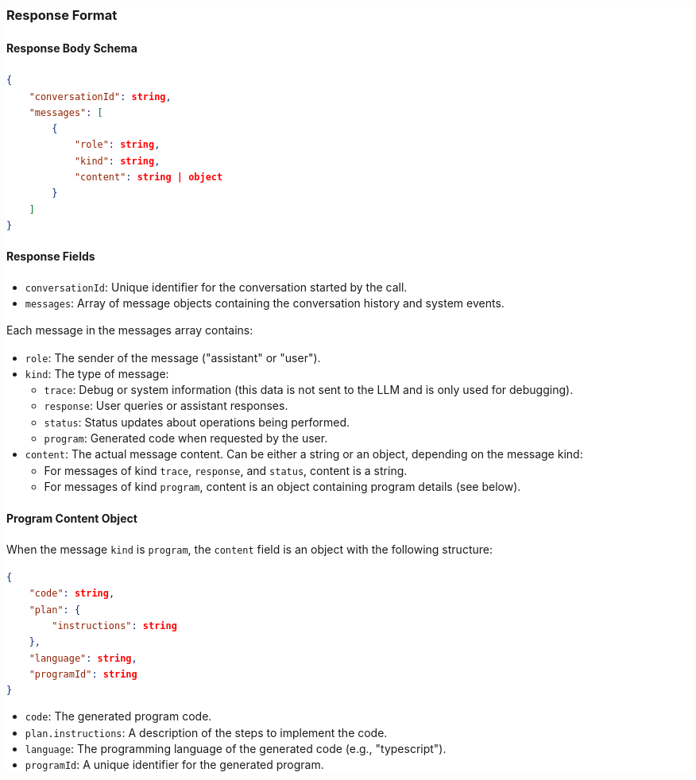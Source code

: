 ### Response Format

#### Response Body Schema

```json
{
    "conversationId": string,
    "messages": [
        {
            "role": string,
            "kind": string,
            "content": string | object
        }
    ]
}
```

#### Response Fields

- `conversationId`: Unique identifier for the conversation started by the call.
- `messages`: Array of message objects containing the conversation history and system events.

Each message in the messages array contains:

- `role`: The sender of the message ("assistant" or "user").
- `kind`: The type of message:
    - `trace`: Debug or system information (this data is not sent to the LLM and is only used for debugging).
    - `response`: User queries or assistant responses.
    - `status`: Status updates about operations being performed.
    - `program`: Generated code when requested by the user.
- `content`: The actual message content. Can be either a string or an object, depending on the message kind:
  - For messages of kind `trace`, `response`, and `status`, content is a string.
  - For messages of kind `program`, content is an object containing program details (see below).

#### Program Content Object

When the message `kind` is `program`, the `content` field is an object with the following structure:

```json
{
    "code": string,
    "plan": {
        "instructions": string
    },
    "language": string,
    "programId": string
}
```

- `code`: The generated program code.
- `plan.instructions`: A description of the steps to implement the code.
- `language`: The programming language of the generated code (e.g., "typescript").
- `programId`: A unique identifier for the generated program.
